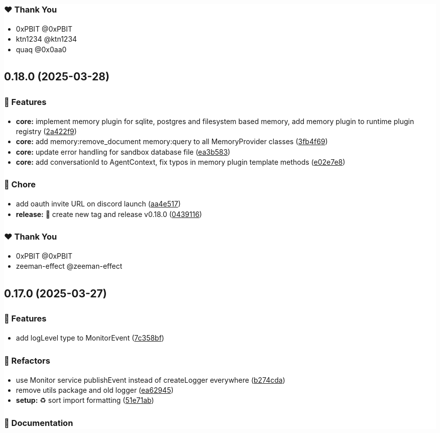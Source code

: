 
### ❤️ Thank You

- 0xPBIT @0xPBIT
- ktn1234 @ktn1234
- quaq @0x0aa0

## 0.18.0 (2025-03-28)

### 🚀 Features

- **core:** implement memory plugin for sqlite, postgres and filesystem based memory, add memory plugin to runtime plugin registry ([2a422f9](https://github.com/UraniumCorporation/maiar-ai/commit/2a422f9))
- **core:** add memory:remove_document memory:query to all MemoryProvider classes ([3fb4f69](https://github.com/UraniumCorporation/maiar-ai/commit/3fb4f69))
- **core:** update error handling for sandbox database file ([ea3b583](https://github.com/UraniumCorporation/maiar-ai/commit/ea3b583))
- **core:** add conversationId to AgentContext, fix typos in memory plugin template methods ([e02e7e8](https://github.com/UraniumCorporation/maiar-ai/commit/e02e7e8))

### 🏡 Chore

- add oauth invite URL on discord launch ([aa4e517](https://github.com/UraniumCorporation/maiar-ai/commit/aa4e517))
- **release:** 🔖 create new tag and release v0.18.0 ([0439116](https://github.com/UraniumCorporation/maiar-ai/commit/0439116))

### ❤️ Thank You

- 0xPBIT @0xPBIT
- zeeman-effect @zeeman-effect

## 0.17.0 (2025-03-27)

### 🚀 Features

- add logLevel type to MonitorEvent ([7c358bf](https://github.com/UraniumCorporation/maiar-ai/commit/7c358bf))

### 💅 Refactors

- use Monitor service publishEvent instead of createLogger everywhere ([b274cda](https://github.com/UraniumCorporation/maiar-ai/commit/b274cda))
- remove utils package and old logger ([ea62945](https://github.com/UraniumCorporation/maiar-ai/commit/ea62945))
- **setup:** ♻️ sort import formatting ([51e71ab](https://github.com/UraniumCorporation/maiar-ai/commit/51e71ab))

### 📖 Documentation
